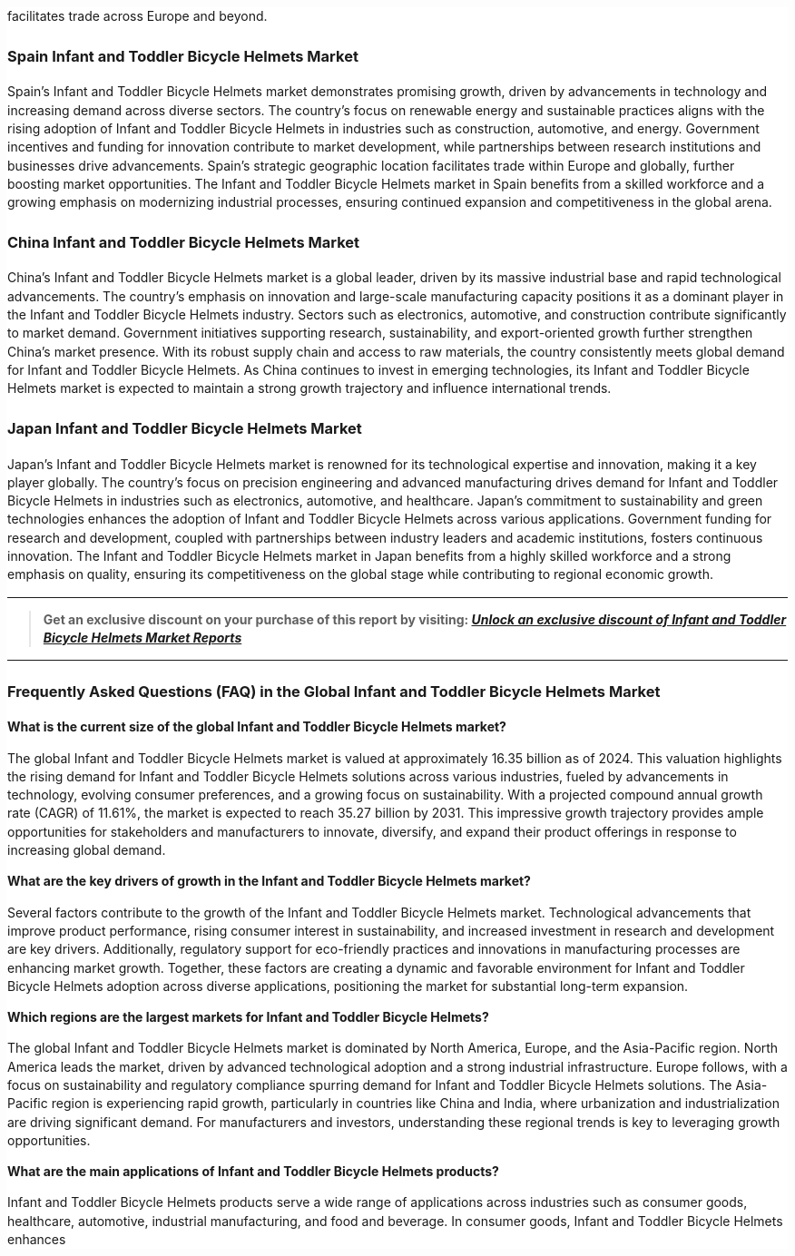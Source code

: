 facilitates trade across Europe and beyond.</p><h3>Spain Infant and Toddler Bicycle Helmets Market</h3><p>Spain&rsquo;s Infant and Toddler Bicycle Helmets market demonstrates promising growth, driven by advancements in technology and increasing demand across diverse sectors. The country&rsquo;s focus on renewable energy and sustainable practices aligns with the rising adoption of Infant and Toddler Bicycle Helmets in industries such as construction, automotive, and energy. Government incentives and funding for innovation contribute to market development, while partnerships between research institutions and businesses drive advancements. Spain&rsquo;s strategic geographic location facilitates trade within Europe and globally, further boosting market opportunities. The Infant and Toddler Bicycle Helmets market in Spain benefits from a skilled workforce and a growing emphasis on modernizing industrial processes, ensuring continued expansion and competitiveness in the global arena.</p><h3>China Infant and Toddler Bicycle Helmets Market</h3><p>China&rsquo;s Infant and Toddler Bicycle Helmets market is a global leader, driven by its massive industrial base and rapid technological advancements. The country&rsquo;s emphasis on innovation and large-scale manufacturing capacity positions it as a dominant player in the Infant and Toddler Bicycle Helmets industry. Sectors such as electronics, automotive, and construction contribute significantly to market demand. Government initiatives supporting research, sustainability, and export-oriented growth further strengthen China&rsquo;s market presence. With its robust supply chain and access to raw materials, the country consistently meets global demand for Infant and Toddler Bicycle Helmets. As China continues to invest in emerging technologies, its Infant and Toddler Bicycle Helmets market is expected to maintain a strong growth trajectory and influence international trends.</p><h3>Japan Infant and Toddler Bicycle Helmets Market</h3><p>Japan&rsquo;s Infant and Toddler Bicycle Helmets market is renowned for its technological expertise and innovation, making it a key player globally. The country&rsquo;s focus on precision engineering and advanced manufacturing drives demand for Infant and Toddler Bicycle Helmets in industries such as electronics, automotive, and healthcare. Japan&rsquo;s commitment to sustainability and green technologies enhances the adoption of Infant and Toddler Bicycle Helmets across various applications. Government funding for research and development, coupled with partnerships between industry leaders and academic institutions, fosters continuous innovation. The Infant and Toddler Bicycle Helmets market in Japan benefits from a highly skilled workforce and a strong emphasis on quality, ensuring its competitiveness on the global stage while contributing to regional economic growth.</p><hr /><blockquote><p><strong>Get an exclusive discount on your purchase of this report by visiting: <em><a href="://marketresearchpulse.com/ask-for-discount/144378?utm_source=Github&amp;utm_medium=023">Unlock an exclusive discount of Infant and Toddler Bicycle Helmets Market Reports</a></em>&nbsp;</strong></p></blockquote><hr /><h3>Frequently Asked Questions (FAQ) in the Global Infant and Toddler Bicycle Helmets Market</h3><p><strong>What is the current size of the global Infant and Toddler Bicycle Helmets market?</strong></p><p>The global Infant and Toddler Bicycle Helmets market is valued at approximately 16.35 billion as of 2024. This valuation highlights the rising demand for Infant and Toddler Bicycle Helmets solutions across various industries, fueled by advancements in technology, evolving consumer preferences, and a growing focus on sustainability. With a projected compound annual growth rate (CAGR) of 11.61%, the market is expected to reach 35.27 billion by 2031. This impressive growth trajectory provides ample opportunities for stakeholders and manufacturers to innovate, diversify, and expand their product offerings in response to increasing global demand.</p><p><strong>What are the key drivers of growth in the Infant and Toddler Bicycle Helmets market?</strong></p><p>Several factors contribute to the growth of the Infant and Toddler Bicycle Helmets market. Technological advancements that improve product performance, rising consumer interest in sustainability, and increased investment in research and development are key drivers. Additionally, regulatory support for eco-friendly practices and innovations in manufacturing processes are enhancing market growth. Together, these factors are creating a dynamic and favorable environment for Infant and Toddler Bicycle Helmets adoption across diverse applications, positioning the market for substantial long-term expansion.</p><p><strong>Which regions are the largest markets for Infant and Toddler Bicycle Helmets?</strong></p><p>The global Infant and Toddler Bicycle Helmets market is dominated by North America, Europe, and the Asia-Pacific region. North America leads the market, driven by advanced technological adoption and a strong industrial infrastructure. Europe follows, with a focus on sustainability and regulatory compliance spurring demand for Infant and Toddler Bicycle Helmets solutions. The Asia-Pacific region is experiencing rapid growth, particularly in countries like China and India, where urbanization and industrialization are driving significant demand. For manufacturers and investors, understanding these regional trends is key to leveraging growth opportunities.</p><p><strong>What are the main applications of Infant and Toddler Bicycle Helmets products?</strong></p><p>Infant and Toddler Bicycle Helmets products serve a wide range of applications across industries such as consumer goods, healthcare, automotive, industrial manufacturing, and food and beverage. In consumer goods, Infant and Toddler Bicycle Helmets enhances